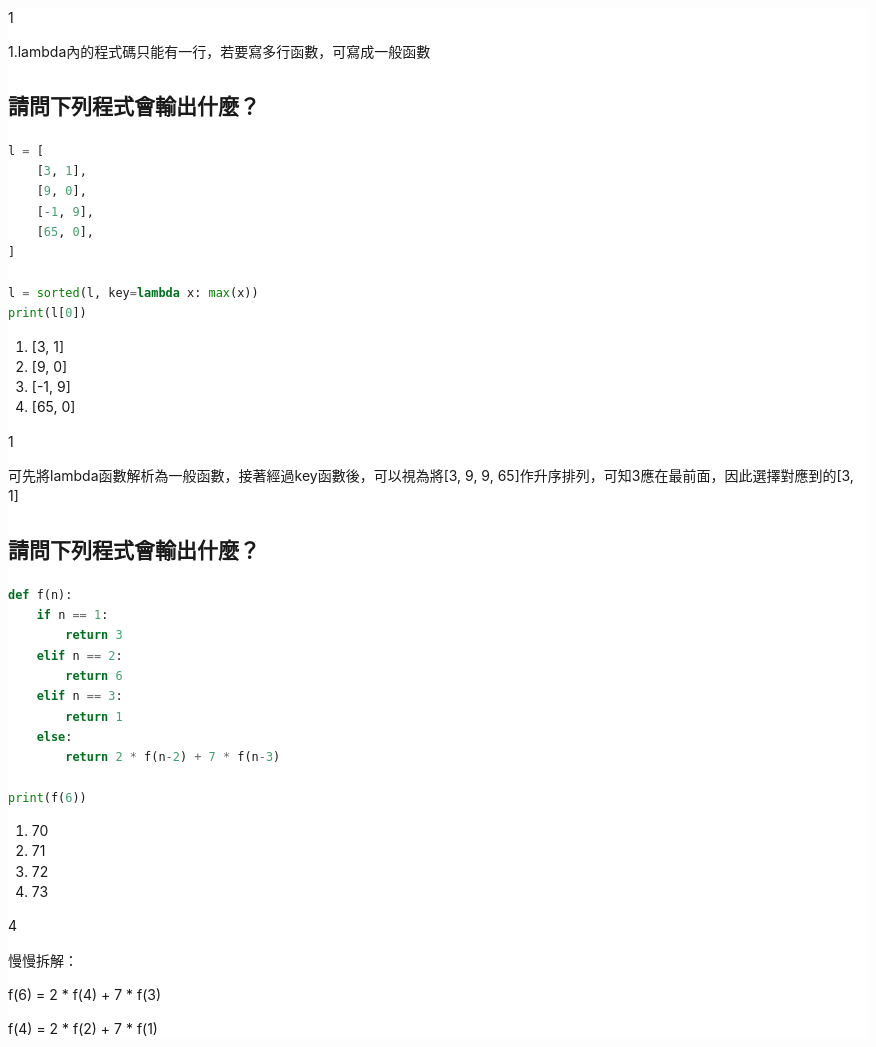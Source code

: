 1

1.lambda內的程式碼只能有一行，若要寫多行函數，可寫成一般函數

## &#x20;請問下列程式會輸出什麼？

```python
l = [
    [3, 1],
    [9, 0],
    [-1, 9],
    [65, 0],
]

l = sorted(l, key=lambda x: max(x))
print(l[0])
```

1. \[3, 1]
2. \[9, 0]
3. \[-1, 9]
4. \[65, 0]

1

可先將lambda函數解析為一般函數，接著經過key函數後，可以視為將\[3, 9, 9, 65]作升序排列，可知3應在最前面，因此選擇對應到的\[3, 1]

## 請問下列程式會輸出什麼？

```python
def f(n):
    if n == 1:
        return 3
    elif n == 2:
        return 6
    elif n == 3:
        return 1
    else:
        return 2 * f(n-2) + 7 * f(n-3)
    
print(f(6))
```

1. 70
2. 71
3. 72
4. 73

4

慢慢拆解：

f(6) = 2 \* f(4) + 7 \* f(3)

f(4) = 2 \* f(2) + 7 \* f(1)
